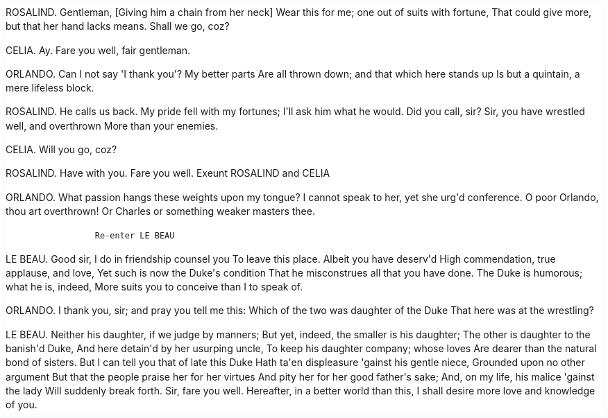   ROSALIND. Gentleman,        [Giving him a chain from her neck]
    Wear this for me; one out of suits with fortune,
    That could give more, but that her hand lacks means.
    Shall we go, coz?

  CELIA. Ay. Fare you well, fair gentleman.

  ORLANDO. Can I not say 'I thank you'? My better parts
    Are all thrown down; and that which here stands up
    Is but a quintain, a mere lifeless block.

  ROSALIND. He calls us back. My pride fell with my fortunes;
    I'll ask him what he would. Did you call, sir?
    Sir, you have wrestled well, and overthrown
    More than your enemies.

  CELIA. Will you go, coz?

  ROSALIND. Have with you. Fare you well.
                                       Exeunt ROSALIND and CELIA

  ORLANDO. What passion hangs these weights upon my tongue?
    I cannot speak to her, yet she urg'd conference.
    O poor Orlando, thou art overthrown!
    Or Charles or something weaker masters thee.

                      Re-enter LE BEAU


  LE BEAU. Good sir, I do in friendship counsel you
    To leave this place. Albeit you have deserv'd
    High commendation, true applause, and love,
    Yet such is now the Duke's condition
    That he misconstrues all that you have done.
    The Duke is humorous; what he is, indeed,
    More suits you to conceive than I to speak of.

  ORLANDO. I thank you, sir; and pray you tell me this:
    Which of the two was daughter of the Duke
    That here was at the wrestling?

  LE BEAU. Neither his daughter, if we judge by manners;
    But yet, indeed, the smaller is his daughter;
    The other is daughter to the banish'd Duke,
    And here detain'd by her usurping uncle,
    To keep his daughter company; whose loves
    Are dearer than the natural bond of sisters.
    But I can tell you that of late this Duke
    Hath ta'en displeasure 'gainst his gentle niece,
    Grounded upon no other argument
    But that the people praise her for her virtues
    And pity her for her good father's sake;
    And, on my life, his malice 'gainst the lady
    Will suddenly break forth. Sir, fare you well.
    Hereafter, in a better world than this,
    I shall desire more love and knowledge of you.
